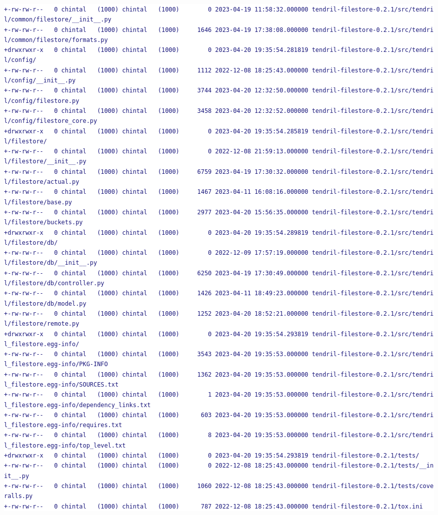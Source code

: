 ```diff
+-rw-rw-r--   0 chintal   (1000) chintal   (1000)        0 2023-04-19 11:58:32.000000 tendril-filestore-0.2.1/src/tendril/common/filestore/__init__.py
+-rw-rw-r--   0 chintal   (1000) chintal   (1000)     1646 2023-04-19 17:38:08.000000 tendril-filestore-0.2.1/src/tendril/common/filestore/formats.py
+drwxrwxr-x   0 chintal   (1000) chintal   (1000)        0 2023-04-20 19:35:54.281819 tendril-filestore-0.2.1/src/tendril/config/
+-rw-rw-r--   0 chintal   (1000) chintal   (1000)     1112 2022-12-08 18:25:43.000000 tendril-filestore-0.2.1/src/tendril/config/__init__.py
+-rw-rw-r--   0 chintal   (1000) chintal   (1000)     3744 2023-04-20 12:32:50.000000 tendril-filestore-0.2.1/src/tendril/config/filestore.py
+-rw-rw-r--   0 chintal   (1000) chintal   (1000)     3458 2023-04-20 12:32:52.000000 tendril-filestore-0.2.1/src/tendril/config/filestore_core.py
+drwxrwxr-x   0 chintal   (1000) chintal   (1000)        0 2023-04-20 19:35:54.285819 tendril-filestore-0.2.1/src/tendril/filestore/
+-rw-rw-r--   0 chintal   (1000) chintal   (1000)        0 2022-12-08 21:59:13.000000 tendril-filestore-0.2.1/src/tendril/filestore/__init__.py
+-rw-rw-r--   0 chintal   (1000) chintal   (1000)     6759 2023-04-19 17:30:32.000000 tendril-filestore-0.2.1/src/tendril/filestore/actual.py
+-rw-rw-r--   0 chintal   (1000) chintal   (1000)     1467 2023-04-11 16:08:16.000000 tendril-filestore-0.2.1/src/tendril/filestore/base.py
+-rw-rw-r--   0 chintal   (1000) chintal   (1000)     2977 2023-04-20 15:56:35.000000 tendril-filestore-0.2.1/src/tendril/filestore/buckets.py
+drwxrwxr-x   0 chintal   (1000) chintal   (1000)        0 2023-04-20 19:35:54.289819 tendril-filestore-0.2.1/src/tendril/filestore/db/
+-rw-rw-r--   0 chintal   (1000) chintal   (1000)        0 2022-12-09 17:57:19.000000 tendril-filestore-0.2.1/src/tendril/filestore/db/__init__.py
+-rw-rw-r--   0 chintal   (1000) chintal   (1000)     6250 2023-04-19 17:30:49.000000 tendril-filestore-0.2.1/src/tendril/filestore/db/controller.py
+-rw-rw-r--   0 chintal   (1000) chintal   (1000)     1426 2023-04-11 18:49:23.000000 tendril-filestore-0.2.1/src/tendril/filestore/db/model.py
+-rw-rw-r--   0 chintal   (1000) chintal   (1000)     1252 2023-04-20 18:52:21.000000 tendril-filestore-0.2.1/src/tendril/filestore/remote.py
+drwxrwxr-x   0 chintal   (1000) chintal   (1000)        0 2023-04-20 19:35:54.293819 tendril-filestore-0.2.1/src/tendril_filestore.egg-info/
+-rw-rw-r--   0 chintal   (1000) chintal   (1000)     3543 2023-04-20 19:35:53.000000 tendril-filestore-0.2.1/src/tendril_filestore.egg-info/PKG-INFO
+-rw-rw-r--   0 chintal   (1000) chintal   (1000)     1362 2023-04-20 19:35:53.000000 tendril-filestore-0.2.1/src/tendril_filestore.egg-info/SOURCES.txt
+-rw-rw-r--   0 chintal   (1000) chintal   (1000)        1 2023-04-20 19:35:53.000000 tendril-filestore-0.2.1/src/tendril_filestore.egg-info/dependency_links.txt
+-rw-rw-r--   0 chintal   (1000) chintal   (1000)      603 2023-04-20 19:35:53.000000 tendril-filestore-0.2.1/src/tendril_filestore.egg-info/requires.txt
+-rw-rw-r--   0 chintal   (1000) chintal   (1000)        8 2023-04-20 19:35:53.000000 tendril-filestore-0.2.1/src/tendril_filestore.egg-info/top_level.txt
+drwxrwxr-x   0 chintal   (1000) chintal   (1000)        0 2023-04-20 19:35:54.293819 tendril-filestore-0.2.1/tests/
+-rw-rw-r--   0 chintal   (1000) chintal   (1000)        0 2022-12-08 18:25:43.000000 tendril-filestore-0.2.1/tests/__init__.py
+-rw-rw-r--   0 chintal   (1000) chintal   (1000)     1060 2022-12-08 18:25:43.000000 tendril-filestore-0.2.1/tests/coveralls.py
+-rw-rw-r--   0 chintal   (1000) chintal   (1000)      787 2022-12-08 18:25:43.000000 tendril-filestore-0.2.1/tox.ini
```
